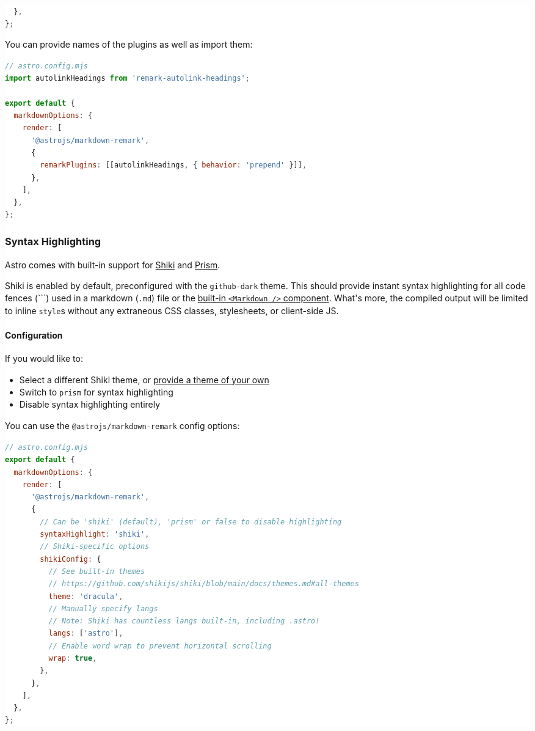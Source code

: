 ```js
  },
};
```

You can provide names of the plugins as well as import them:

```js
// astro.config.mjs
import autolinkHeadings from 'remark-autolink-headings';

export default {
  markdownOptions: {
    render: [
      '@astrojs/markdown-remark',
      {
        remarkPlugins: [[autolinkHeadings, { behavior: 'prepend' }]],
      },
    ],
  },
};
```

### Syntax Highlighting

Astro comes with built-in support for [Shiki](https://shiki.matsu.io/) and [Prism](https://prismjs.com/). 

Shiki is enabled by default, preconfigured with the `github-dark` theme. This should provide instant syntax highlighting for all code fences (\`\`\`) used in a markdown (`.md`) file or the [built-in `<Markdown />` component](#markdown-component). What's more, the compiled output will be limited to inline `style`s without any extraneous CSS classes, stylesheets, or client-side JS.

#### Configuration

If you would like to:
- Select a different Shiki theme, or [provide a theme of your own](#create-a-custom-shiki-theme)
- Switch to `prism` for syntax highlighting
- Disable syntax highlighting entirely

You can use the `@astrojs/markdown-remark` config options:

```js
// astro.config.mjs
export default {
  markdownOptions: {
    render: [
      '@astrojs/markdown-remark',
      {
        // Can be 'shiki' (default), 'prism' or false to disable highlighting
        syntaxHighlight: 'shiki',
        // Shiki-specific options
        shikiConfig: {
          // See built-in themes
          // https://github.com/shikijs/shiki/blob/main/docs/themes.md#all-themes
          theme: 'dracula',
          // Manually specify langs
          // Note: Shiki has countless langs built-in, including .astro!
          langs: ['astro'],
          // Enable word wrap to prevent horizontal scrolling
          wrap: true,
        },
      },
    ],
  },
};
```
